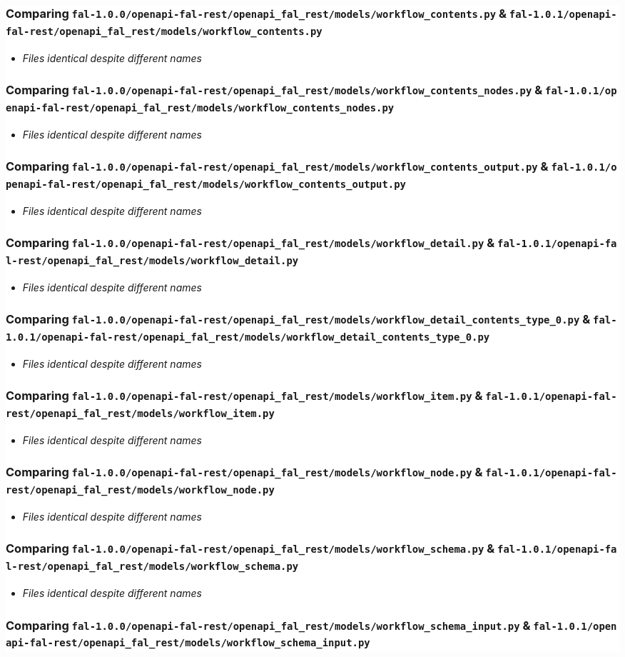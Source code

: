 ### Comparing `fal-1.0.0/openapi-fal-rest/openapi_fal_rest/models/workflow_contents.py` & `fal-1.0.1/openapi-fal-rest/openapi_fal_rest/models/workflow_contents.py`

 * *Files identical despite different names*

### Comparing `fal-1.0.0/openapi-fal-rest/openapi_fal_rest/models/workflow_contents_nodes.py` & `fal-1.0.1/openapi-fal-rest/openapi_fal_rest/models/workflow_contents_nodes.py`

 * *Files identical despite different names*

### Comparing `fal-1.0.0/openapi-fal-rest/openapi_fal_rest/models/workflow_contents_output.py` & `fal-1.0.1/openapi-fal-rest/openapi_fal_rest/models/workflow_contents_output.py`

 * *Files identical despite different names*

### Comparing `fal-1.0.0/openapi-fal-rest/openapi_fal_rest/models/workflow_detail.py` & `fal-1.0.1/openapi-fal-rest/openapi_fal_rest/models/workflow_detail.py`

 * *Files identical despite different names*

### Comparing `fal-1.0.0/openapi-fal-rest/openapi_fal_rest/models/workflow_detail_contents_type_0.py` & `fal-1.0.1/openapi-fal-rest/openapi_fal_rest/models/workflow_detail_contents_type_0.py`

 * *Files identical despite different names*

### Comparing `fal-1.0.0/openapi-fal-rest/openapi_fal_rest/models/workflow_item.py` & `fal-1.0.1/openapi-fal-rest/openapi_fal_rest/models/workflow_item.py`

 * *Files identical despite different names*

### Comparing `fal-1.0.0/openapi-fal-rest/openapi_fal_rest/models/workflow_node.py` & `fal-1.0.1/openapi-fal-rest/openapi_fal_rest/models/workflow_node.py`

 * *Files identical despite different names*

### Comparing `fal-1.0.0/openapi-fal-rest/openapi_fal_rest/models/workflow_schema.py` & `fal-1.0.1/openapi-fal-rest/openapi_fal_rest/models/workflow_schema.py`

 * *Files identical despite different names*

### Comparing `fal-1.0.0/openapi-fal-rest/openapi_fal_rest/models/workflow_schema_input.py` & `fal-1.0.1/openapi-fal-rest/openapi_fal_rest/models/workflow_schema_input.py`
